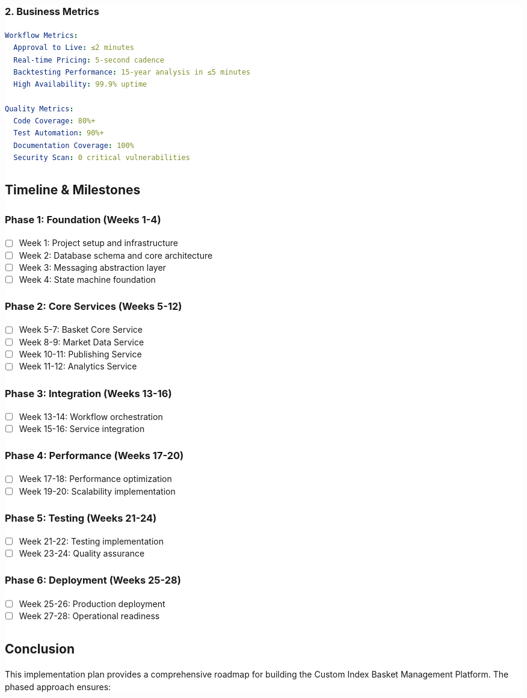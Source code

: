 ### 2. Business Metrics

```yaml
Workflow Metrics:
  Approval to Live: ≤2 minutes
  Real-time Pricing: 5-second cadence
  Backtesting Performance: 15-year analysis in ≤5 minutes
  High Availability: 99.9% uptime
  
Quality Metrics:
  Code Coverage: 80%+
  Test Automation: 90%+
  Documentation Coverage: 100%
  Security Scan: 0 critical vulnerabilities
```

## Timeline & Milestones

### Phase 1: Foundation (Weeks 1-4)
- [ ] Week 1: Project setup and infrastructure
- [ ] Week 2: Database schema and core architecture
- [ ] Week 3: Messaging abstraction layer
- [ ] Week 4: State machine foundation

### Phase 2: Core Services (Weeks 5-12)
- [ ] Week 5-7: Basket Core Service
- [ ] Week 8-9: Market Data Service
- [ ] Week 10-11: Publishing Service
- [ ] Week 11-12: Analytics Service

### Phase 3: Integration (Weeks 13-16)
- [ ] Week 13-14: Workflow orchestration
- [ ] Week 15-16: Service integration

### Phase 4: Performance (Weeks 17-20)
- [ ] Week 17-18: Performance optimization
- [ ] Week 19-20: Scalability implementation

### Phase 5: Testing (Weeks 21-24)
- [ ] Week 21-22: Testing implementation
- [ ] Week 23-24: Quality assurance

### Phase 6: Deployment (Weeks 25-28)
- [ ] Week 25-26: Production deployment
- [ ] Week 27-28: Operational readiness

## Conclusion

This implementation plan provides a comprehensive roadmap for building the Custom Index Basket Management Platform. The phased approach ensures:
